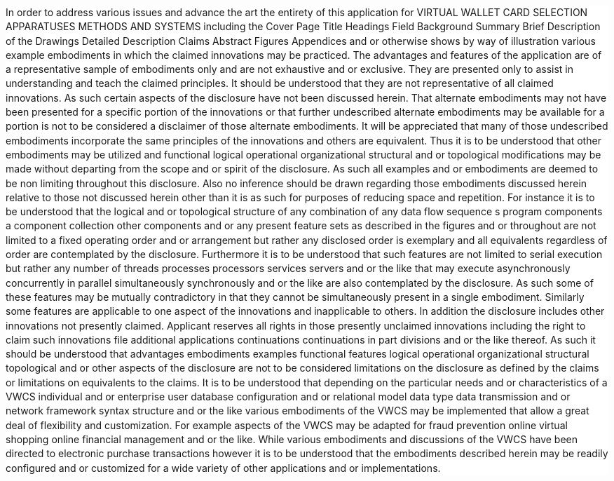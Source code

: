 In order to address various issues and advance the art the entirety of this application for VIRTUAL WALLET CARD SELECTION APPARATUSES METHODS AND SYSTEMS including the Cover Page Title Headings Field Background Summary Brief Description of the Drawings Detailed Description Claims Abstract Figures Appendices and or otherwise shows by way of illustration various example embodiments in which the claimed innovations may be practiced. The advantages and features of the application are of a representative sample of embodiments only and are not exhaustive and or exclusive. They are presented only to assist in understanding and teach the claimed principles. It should be understood that they are not representative of all claimed innovations. As such certain aspects of the disclosure have not been discussed herein. That alternate embodiments may not have been presented for a specific portion of the innovations or that further undescribed alternate embodiments may be available for a portion is not to be considered a disclaimer of those alternate embodiments. It will be appreciated that many of those undescribed embodiments incorporate the same principles of the innovations and others are equivalent. Thus it is to be understood that other embodiments may be utilized and functional logical operational organizational structural and or topological modifications may be made without departing from the scope and or spirit of the disclosure. As such all examples and or embodiments are deemed to be non limiting throughout this disclosure. Also no inference should be drawn regarding those embodiments discussed herein relative to those not discussed herein other than it is as such for purposes of reducing space and repetition. For instance it is to be understood that the logical and or topological structure of any combination of any data flow sequence s program components a component collection other components and or any present feature sets as described in the figures and or throughout are not limited to a fixed operating order and or arrangement but rather any disclosed order is exemplary and all equivalents regardless of order are contemplated by the disclosure. Furthermore it is to be understood that such features are not limited to serial execution but rather any number of threads processes processors services servers and or the like that may execute asynchronously concurrently in parallel simultaneously synchronously and or the like are also contemplated by the disclosure. As such some of these features may be mutually contradictory in that they cannot be simultaneously present in a single embodiment. Similarly some features are applicable to one aspect of the innovations and inapplicable to others. In addition the disclosure includes other innovations not presently claimed. Applicant reserves all rights in those presently unclaimed innovations including the right to claim such innovations file additional applications continuations continuations in part divisions and or the like thereof. As such it should be understood that advantages embodiments examples functional features logical operational organizational structural topological and or other aspects of the disclosure are not to be considered limitations on the disclosure as defined by the claims or limitations on equivalents to the claims. It is to be understood that depending on the particular needs and or characteristics of a VWCS individual and or enterprise user database configuration and or relational model data type data transmission and or network framework syntax structure and or the like various embodiments of the VWCS may be implemented that allow a great deal of flexibility and customization. For example aspects of the VWCS may be adapted for fraud prevention online virtual shopping online financial management and or the like. While various embodiments and discussions of the VWCS have been directed to electronic purchase transactions however it is to be understood that the embodiments described herein may be readily configured and or customized for a wide variety of other applications and or implementations.

